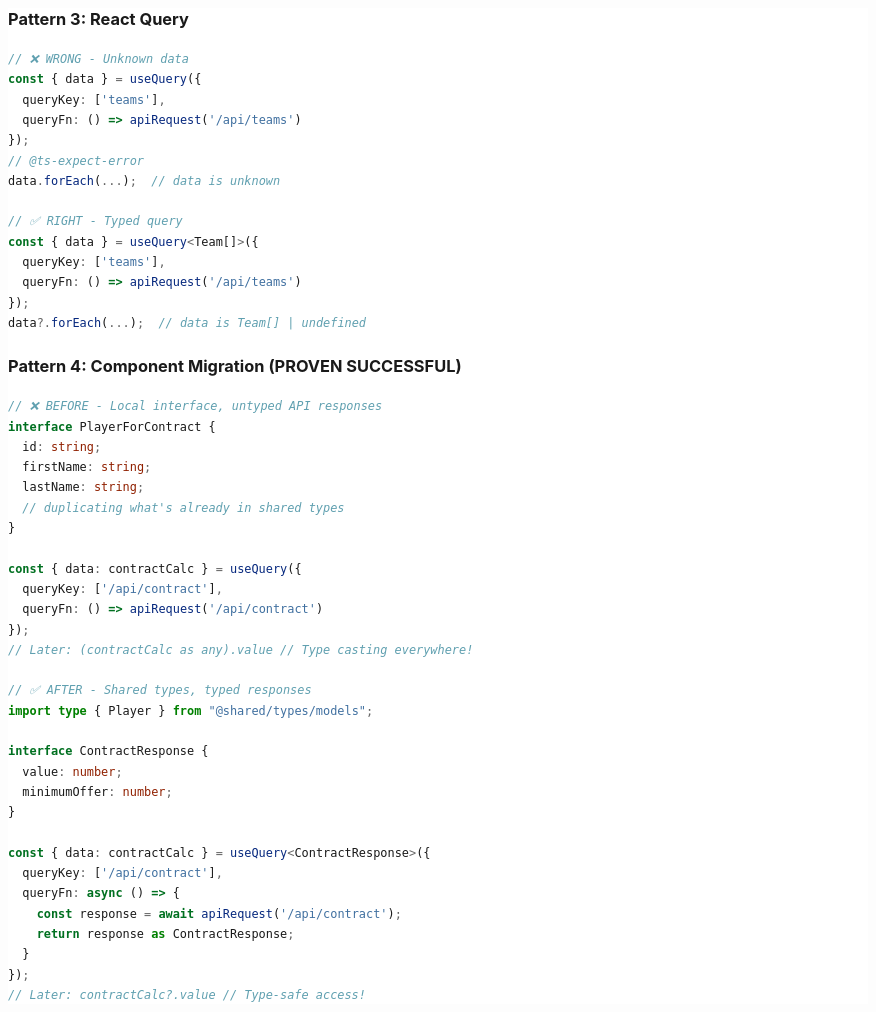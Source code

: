 ### Pattern 3: React Query
```typescript
// ❌ WRONG - Unknown data
const { data } = useQuery({
  queryKey: ['teams'],
  queryFn: () => apiRequest('/api/teams')
});
// @ts-expect-error
data.forEach(...);  // data is unknown

// ✅ RIGHT - Typed query
const { data } = useQuery<Team[]>({
  queryKey: ['teams'],
  queryFn: () => apiRequest('/api/teams')
});
data?.forEach(...);  // data is Team[] | undefined
```

### Pattern 4: Component Migration (PROVEN SUCCESSFUL)
```typescript
// ❌ BEFORE - Local interface, untyped API responses
interface PlayerForContract {
  id: string;
  firstName: string;
  lastName: string;
  // duplicating what's already in shared types
}

const { data: contractCalc } = useQuery({
  queryKey: ['/api/contract'],
  queryFn: () => apiRequest('/api/contract')
});
// Later: (contractCalc as any).value // Type casting everywhere!

// ✅ AFTER - Shared types, typed responses
import type { Player } from "@shared/types/models";

interface ContractResponse {
  value: number;
  minimumOffer: number;
}

const { data: contractCalc } = useQuery<ContractResponse>({
  queryKey: ['/api/contract'],
  queryFn: async () => {
    const response = await apiRequest('/api/contract');
    return response as ContractResponse;
  }
});
// Later: contractCalc?.value // Type-safe access!
```
